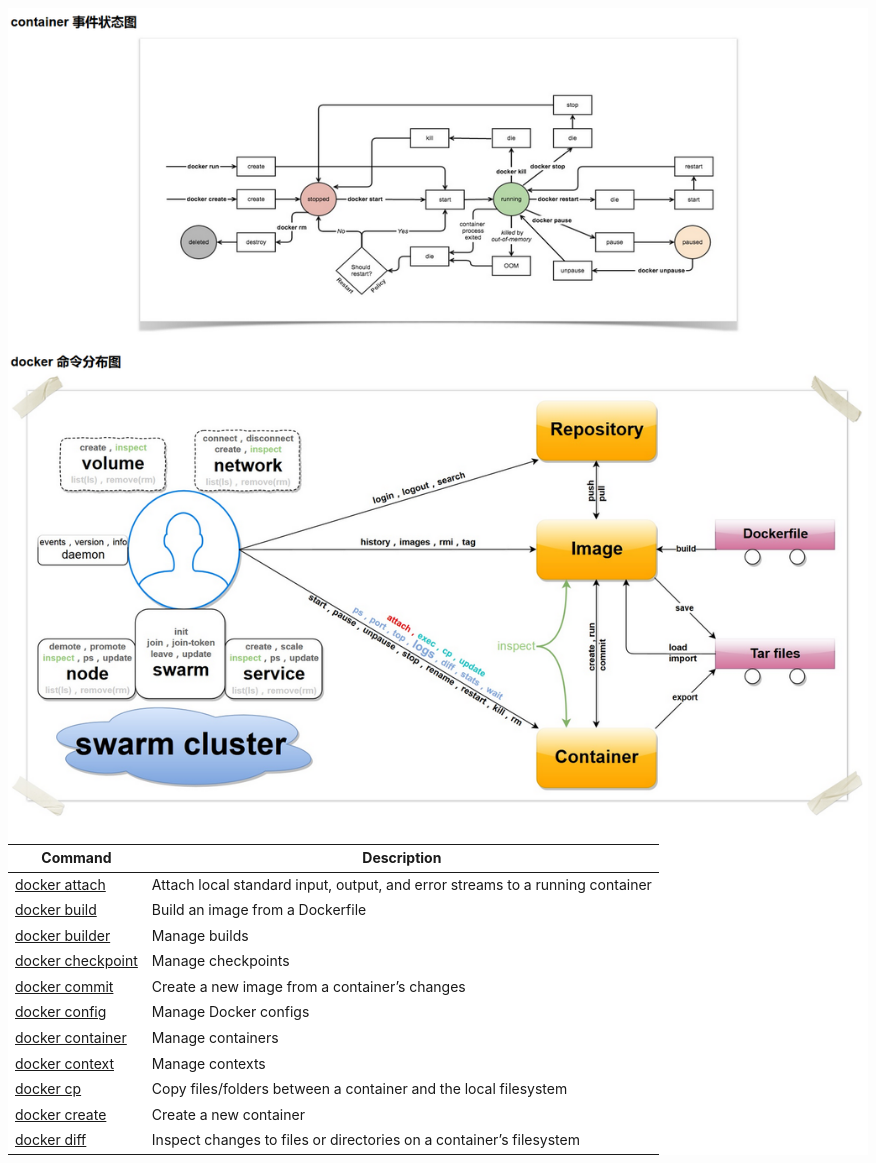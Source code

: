![image.png](./assets/1644501203821-ab179753-5ac2-4aa0-b9f3-172f0fbe488f.png)  <br />  


| Command | Description |
| --- | --- |
| [docker attach](https://docs.docker.com/engine/reference/commandline/attach/) | Attach local standard input, output, and error streams to a running container |
| [docker build](https://docs.docker.com/engine/reference/commandline/build/) | Build an image from a Dockerfile |
| [docker builder](https://docs.docker.com/engine/reference/commandline/builder/) | Manage builds |
| [docker checkpoint](https://docs.docker.com/engine/reference/commandline/checkpoint/) | Manage checkpoints |
| [docker commit](https://docs.docker.com/engine/reference/commandline/commit/) | Create a new image from a container’s changes |
| [docker config](https://docs.docker.com/engine/reference/commandline/config/) | Manage Docker configs |
| [docker container](https://docs.docker.com/engine/reference/commandline/container/) | Manage containers |
| [docker context](https://docs.docker.com/engine/reference/commandline/context/) | Manage contexts |
| [docker cp](https://docs.docker.com/engine/reference/commandline/cp/) | Copy files/folders between a container and the local filesystem |
| [docker create](https://docs.docker.com/engine/reference/commandline/create/) | Create a new container |
| [docker diff](https://docs.docker.com/engine/reference/commandline/diff/) | Inspect changes to files or directories on a container’s filesystem |